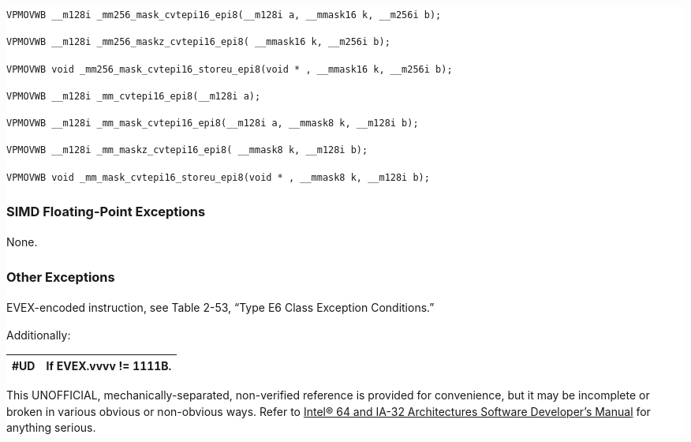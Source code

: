 ```
VPMOVWB __m128i _mm256_mask_cvtepi16_epi8(__m128i a, __mmask16 k, __m256i b);

```

```
VPMOVWB __m128i _mm256_maskz_cvtepi16_epi8( __mmask16 k, __m256i b);

```

```
VPMOVWB void _mm256_mask_cvtepi16_storeu_epi8(void * , __mmask16 k, __m256i b);

```

```
VPMOVWB __m128i _mm_cvtepi16_epi8(__m128i a);

```

```
VPMOVWB __m128i _mm_mask_cvtepi16_epi8(__m128i a, __mmask8 k, __m128i b);

```

```
VPMOVWB __m128i _mm_maskz_cvtepi16_epi8( __mmask8 k, __m128i b);

```

```
VPMOVWB void _mm_mask_cvtepi16_storeu_epi8(void * , __mmask8 k, __m128i b);

```

### SIMD Floating-Point Exceptions

None.

### Other Exceptions

EVEX-encoded instruction, see Table 2-53, “Type E6 Class Exception Conditions.”

Additionally:

| #​​​UD | If EVEX.vvvv != 1111B. |
| ------ | ---------------------- |

This UNOFFICIAL, mechanically-separated, non-verified reference is provided for convenience, but it may be
incomplete or broken in various obvious or non-obvious
ways. Refer to [Intel® 64 and IA-32 Architectures Software Developer’s Manual](https://software.intel.com/en-us/download/intel-64-and-ia-32-architectures-sdm-combined-volumes-1-2a-2b-2c-2d-3a-3b-3c-3d-and-4) for anything serious.
